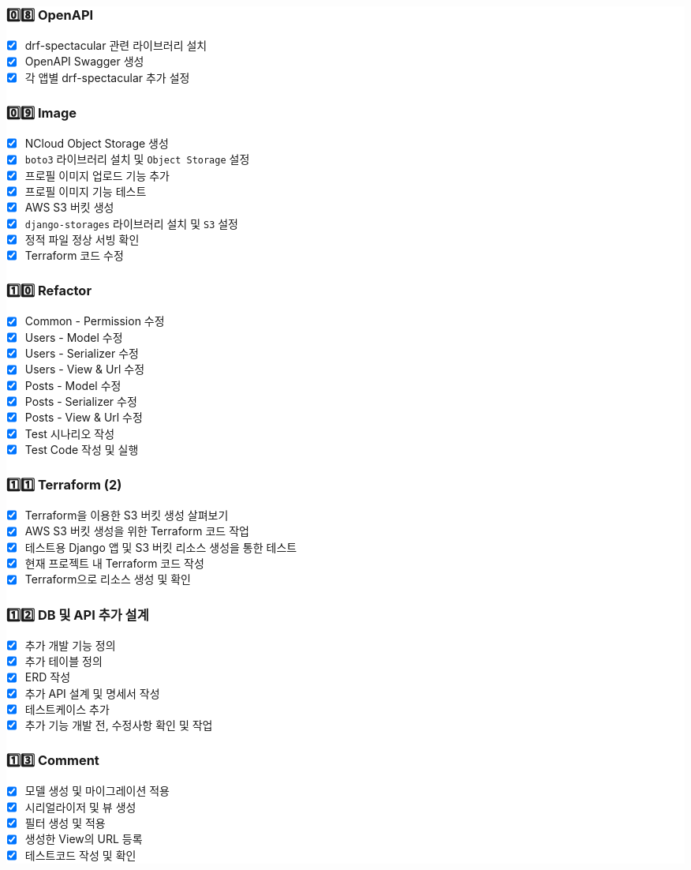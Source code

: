 ### 0️⃣8️⃣ OpenAPI

- [x]  drf-spectacular 관련 라이브러리 설치
- [x]  OpenAPI Swagger 생성
- [x]  각 앱별 drf-spectacular 추가 설정

### 0️⃣9️⃣ Image

- [x]  NCloud Object Storage 생성
- [x]  `boto3` 라이브러리 설치 및 `Object Storage` 설정
- [x]  프로필 이미지 업로드 기능 추가
- [x]  프로필 이미지 기능 테스트
- [x]  AWS S3 버킷 생성
- [x]  `django-storages` 라이브러리 설치 및 `S3` 설정
- [x]  정적 파일 정상 서빙 확인
- [x]  Terraform 코드 수정

### 1️⃣0️⃣ Refactor

- [x]  Common - Permission 수정
- [x]  Users - Model 수정
- [x]  Users - Serializer 수정
- [x]  Users - View & Url 수정
- [x]  Posts - Model 수정
- [x]  Posts - Serializer 수정
- [x]  Posts - View & Url 수정
- [x]  Test 시나리오 작성
- [x]  Test Code 작성 및 실행

### 1️⃣1️⃣ Terraform (2)

- [x]  Terraform을 이용한 S3 버킷 생성 살펴보기
- [x]  AWS S3 버킷 생성을 위한 Terraform 코드 작업
- [x]  테스트용 Django 앱 및 S3 버킷 리소스 생성을 통한 테스트
- [x]  현재 프로젝트 내 Terraform 코드 작성
- [x]  Terraform으로 리소스 생성 및 확인

### 1️⃣2️⃣ DB 및 API 추가 설계

- [x]  추가 개발 기능 정의
- [x]  추가 테이블 정의
- [x]  ERD 작성
- [x]  추가 API 설계 및 명세서 작성
- [x]  테스트케이스 추가
- [x]  추가 기능 개발 전, 수정사항 확인 및 작업

### 1️⃣3️⃣ Comment

- [x]  모델 생성 및 마이그레이션 적용
- [x]  시리얼라이저 및 뷰 생성
- [x]  필터 생성 및 적용
- [x]  생성한 View의 URL 등록
- [x]  테스트코드 작성 및 확인
